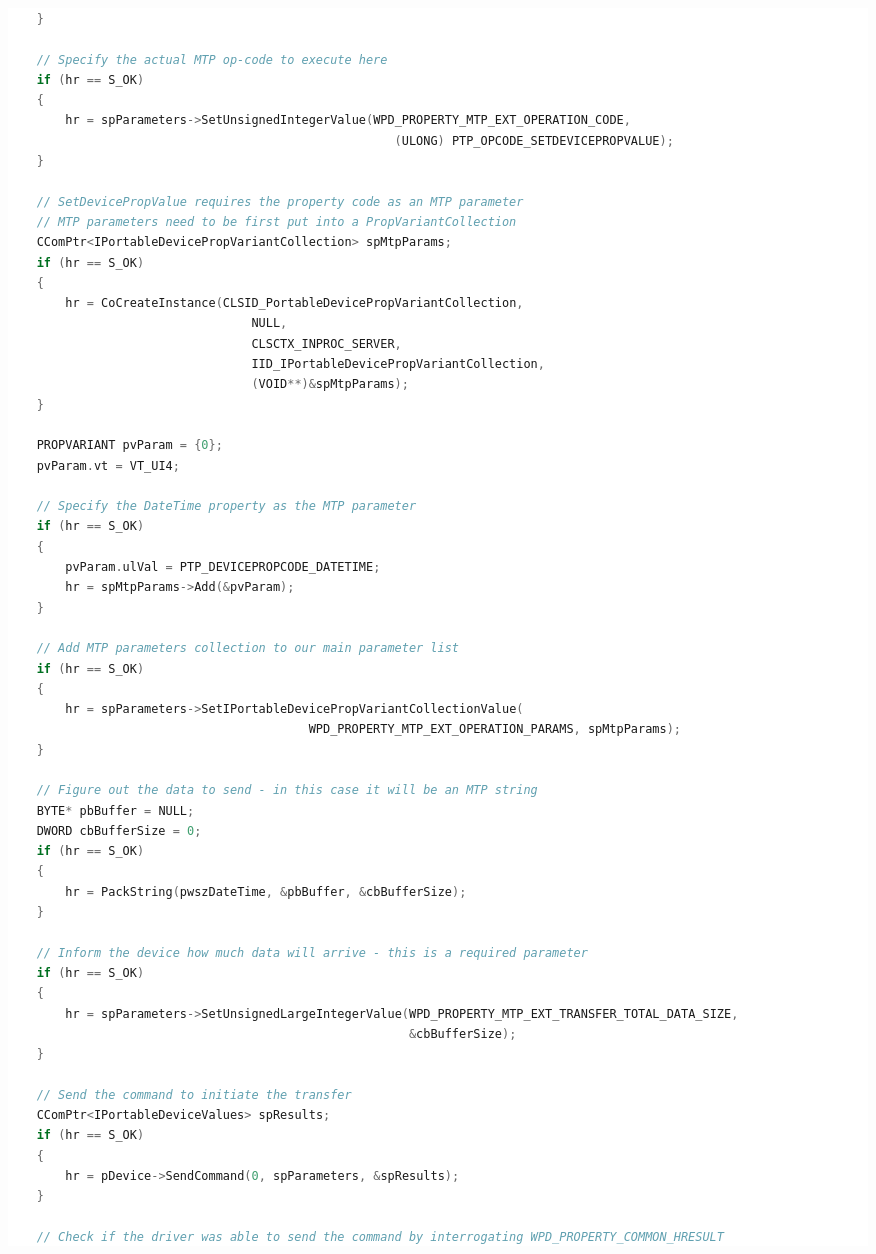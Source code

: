 ```C++
    }

    // Specify the actual MTP op-code to execute here
    if (hr == S_OK)
    {
        hr = spParameters->SetUnsignedIntegerValue(WPD_PROPERTY_MTP_EXT_OPERATION_CODE, 
                                                      (ULONG) PTP_OPCODE_SETDEVICEPROPVALUE);
    }

    // SetDevicePropValue requires the property code as an MTP parameter
    // MTP parameters need to be first put into a PropVariantCollection
    CComPtr<IPortableDevicePropVariantCollection> spMtpParams;
    if (hr == S_OK)
    {
        hr = CoCreateInstance(CLSID_PortableDevicePropVariantCollection,
                                  NULL,
                                  CLSCTX_INPROC_SERVER,
                                  IID_IPortableDevicePropVariantCollection,
                                  (VOID**)&spMtpParams);
    }

    PROPVARIANT pvParam = {0};
    pvParam.vt = VT_UI4;

    // Specify the DateTime property as the MTP parameter
    if (hr == S_OK)
    {
        pvParam.ulVal = PTP_DEVICEPROPCODE_DATETIME;
        hr = spMtpParams->Add(&pvParam);
    }

    // Add MTP parameters collection to our main parameter list
    if (hr == S_OK)
    {
        hr = spParameters->SetIPortableDevicePropVariantCollectionValue(
                                          WPD_PROPERTY_MTP_EXT_OPERATION_PARAMS, spMtpParams);
    }  

    // Figure out the data to send - in this case it will be an MTP string
    BYTE* pbBuffer = NULL;
    DWORD cbBufferSize = 0;
    if (hr == S_OK)
    {
        hr = PackString(pwszDateTime, &pbBuffer, &cbBufferSize);
    }

    // Inform the device how much data will arrive - this is a required parameter
    if (hr == S_OK)
    {
        hr = spParameters->SetUnsignedLargeIntegerValue(WPD_PROPERTY_MTP_EXT_TRANSFER_TOTAL_DATA_SIZE, 
                                                        &cbBufferSize);
    }

    // Send the command to initiate the transfer
    CComPtr<IPortableDeviceValues> spResults;
    if (hr == S_OK)
    {
        hr = pDevice->SendCommand(0, spParameters, &spResults);
    }

    // Check if the driver was able to send the command by interrogating WPD_PROPERTY_COMMON_HRESULT
```